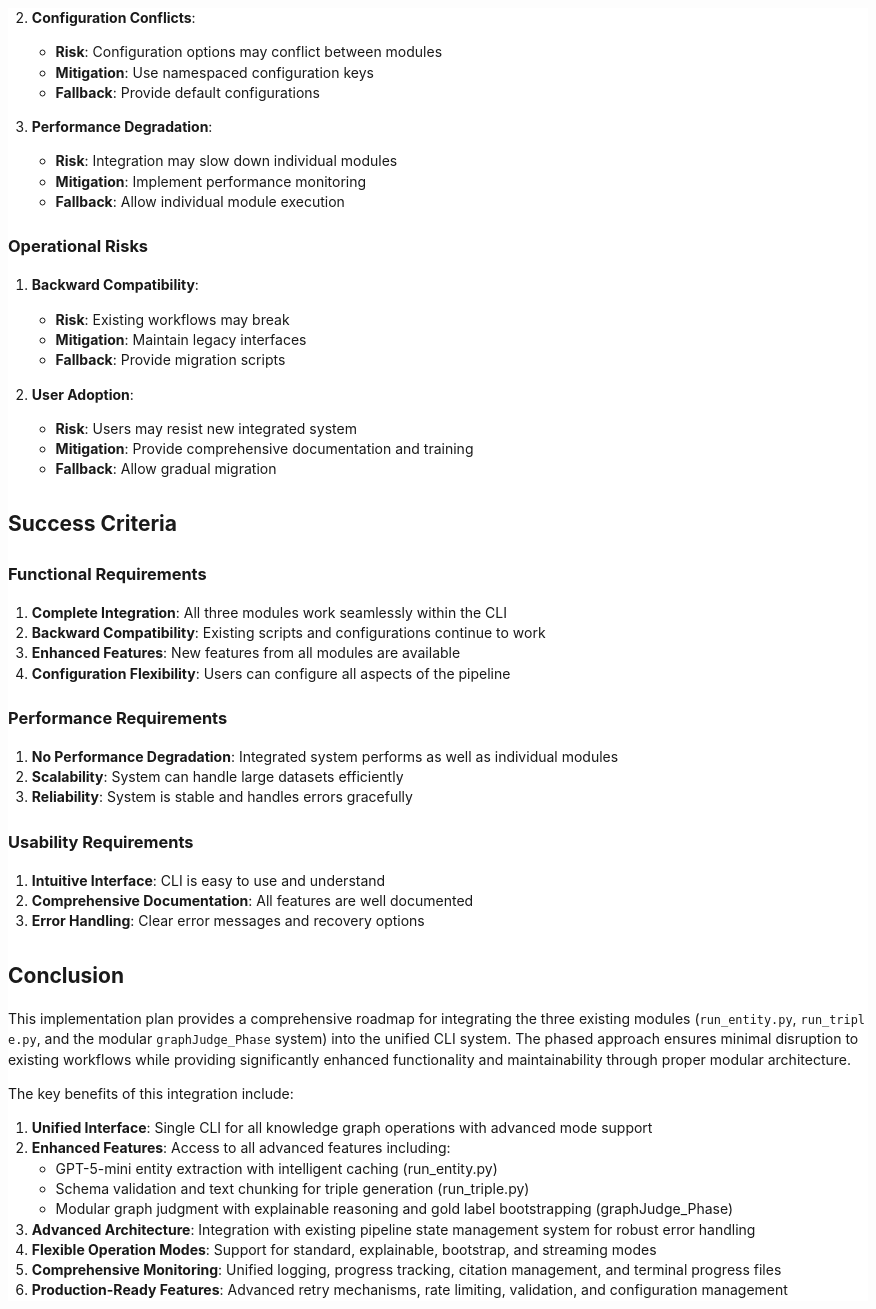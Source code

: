 2. **Configuration Conflicts**:
   - **Risk**: Configuration options may conflict between modules
   - **Mitigation**: Use namespaced configuration keys
   - **Fallback**: Provide default configurations

3. **Performance Degradation**:
   - **Risk**: Integration may slow down individual modules
   - **Mitigation**: Implement performance monitoring
   - **Fallback**: Allow individual module execution

### Operational Risks

1. **Backward Compatibility**:
   - **Risk**: Existing workflows may break
   - **Mitigation**: Maintain legacy interfaces
   - **Fallback**: Provide migration scripts

2. **User Adoption**:
   - **Risk**: Users may resist new integrated system
   - **Mitigation**: Provide comprehensive documentation and training
   - **Fallback**: Allow gradual migration

## Success Criteria

### Functional Requirements

1. **Complete Integration**: All three modules work seamlessly within the CLI
2. **Backward Compatibility**: Existing scripts and configurations continue to work
3. **Enhanced Features**: New features from all modules are available
4. **Configuration Flexibility**: Users can configure all aspects of the pipeline

### Performance Requirements

1. **No Performance Degradation**: Integrated system performs as well as individual modules
2. **Scalability**: System can handle large datasets efficiently
3. **Reliability**: System is stable and handles errors gracefully

### Usability Requirements

1. **Intuitive Interface**: CLI is easy to use and understand
2. **Comprehensive Documentation**: All features are well documented
3. **Error Handling**: Clear error messages and recovery options

## Conclusion

This implementation plan provides a comprehensive roadmap for integrating the three existing modules (`run_entity.py`, `run_triple.py`, and the modular `graphJudge_Phase` system) into the unified CLI system. The phased approach ensures minimal disruption to existing workflows while providing significantly enhanced functionality and maintainability through proper modular architecture.

The key benefits of this integration include:

1. **Unified Interface**: Single CLI for all knowledge graph operations with advanced mode support
2. **Enhanced Features**: Access to all advanced features including:
   - GPT-5-mini entity extraction with intelligent caching (run_entity.py)
   - Schema validation and text chunking for triple generation (run_triple.py)  
   - Modular graph judgment with explainable reasoning and gold label bootstrapping (graphJudge_Phase)
3. **Advanced Architecture**: Integration with existing pipeline state management system for robust error handling
4. **Flexible Operation Modes**: Support for standard, explainable, bootstrap, and streaming modes
5. **Comprehensive Monitoring**: Unified logging, progress tracking, citation management, and terminal progress files
6. **Production-Ready Features**: Advanced retry mechanisms, rate limiting, validation, and configuration management
